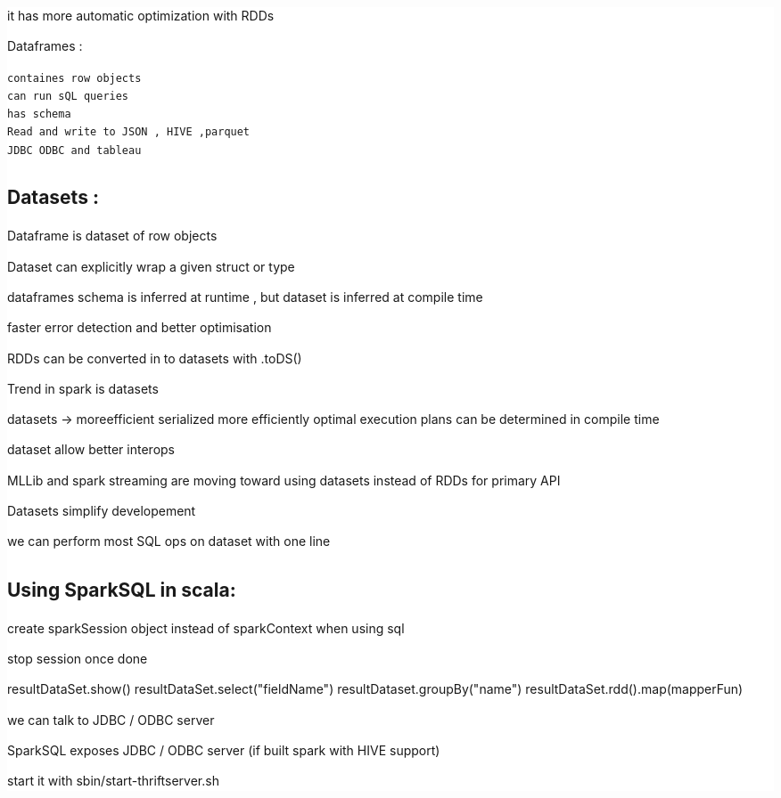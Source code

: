  it has more automatic optimization with RDDs

 Dataframes :

    containes row objects
    can run sQL queries
    has schema
    Read and write to JSON , HIVE ,parquet
    JDBC ODBC and tableau

Datasets : 
----------

Dataframe is dataset of row objects

Dataset can explicitly wrap a given struct or type 

dataframes schema is inferred at runtime , but dataset is inferred at compile time

faster error detection and better optimisation

RDDs can be converted in to datasets with .toDS()



Trend in spark is datasets


datasets -> moreefficient
serialized more efficiently
optimal execution plans can be determined in compile time


dataset allow better interops




MLLib and spark streaming are moving toward using datasets instead of RDDs for primary API


Datasets simplify developement

we can perform most SQL ops on dataset with one line


Using SparkSQL in scala:
------------------------

create sparkSession object instead of sparkContext when using sql

stop session once done



resultDataSet.show()
resultDataSet.select("fieldName")
resultDataset.groupBy("name")
resultDataSet.rdd().map(mapperFun)

we can talk to JDBC / ODBC server

SparkSQL exposes JDBC / ODBC server (if built spark with HIVE support)

start it with sbin/start-thriftserver.sh
